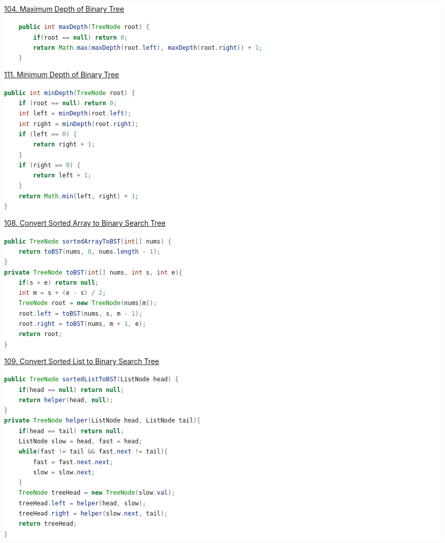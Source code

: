 

[104. Maximum Depth of Binary Tree](https://leetcode.com/problems/maximum-depth-of-binary-tree/)

```java
    public int maxDepth(TreeNode root) {
        if(root == null) return 0;
        return Math.max(maxDepth(root.left), maxDepth(root.right)) + 1;
    }
```



[111. Minimum Depth of Binary Tree](https://leetcode.com/problems/minimum-depth-of-binary-tree/)

```java
public int minDepth(TreeNode root) {
    if (root == null) return 0;
    int left = minDepth(root.left);
    int right = minDepth(root.right);
    if (left == 0) {
        return right + 1;
    }
    if (right == 0) {
        return left + 1;
    }
    return Math.min(left, right) + 1;
}
```





[108. Convert Sorted Array to Binary Search Tree](https://leetcode.com/problems/convert-sorted-array-to-binary-search-tree/)

```java
public TreeNode sortedArrayToBST(int[] nums) {
    return toBST(nums, 0, nums.length - 1);
}
private TreeNode toBST(int[] nums, int s, int e){
    if(s > e) return null;
    int m = s + (e - s) / 2;
    TreeNode root = new TreeNode(nums[m]);
    root.left = toBST(nums, s, m - 1);
    root.right = toBST(nums, m + 1, e);
    return root;
}
```



[109. Convert Sorted List to Binary Search Tree](https://leetcode.com/problems/convert-sorted-list-to-binary-search-tree/)

```java
public TreeNode sortedListToBST(ListNode head) {
    if(head == null) return null;
    return helper(head, null);
}
private TreeNode helper(ListNode head, ListNode tail){
    if(head == tail) return null;
    ListNode slow = head, fast = head;
    while(fast != tail && fast.next != tail){
        fast = fast.next.next;
        slow = slow.next;
    }
    TreeNode treeHead = new TreeNode(slow.val);
    treeHead.left = helper(head, slow);
    treeHead.right = helper(slow.next, tail);
    return treeHead;
}
```